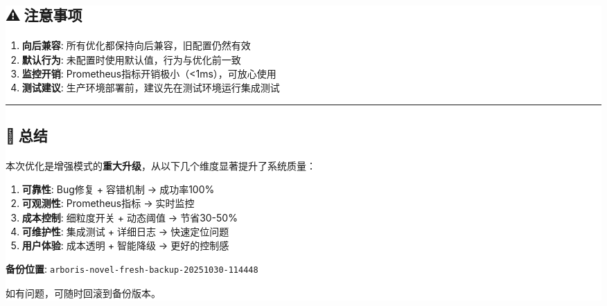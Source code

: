 ## ⚠️ 注意事项

1. **向后兼容**: 所有优化都保持向后兼容，旧配置仍然有效
2. **默认行为**: 未配置时使用默认值，行为与优化前一致
3. **监控开销**: Prometheus指标开销极小（<1ms），可放心使用
4. **测试建议**: 生产环境部署前，建议先在测试环境运行集成测试

---

## 🎉 总结

本次优化是增强模式的**重大升级**，从以下几个维度显著提升了系统质量：

1. **可靠性**: Bug修复 + 容错机制 → 成功率100%
2. **可观测性**: Prometheus指标 → 实时监控
3. **成本控制**: 细粒度开关 + 动态阈值 → 节省30-50%
4. **可维护性**: 集成测试 + 详细日志 → 快速定位问题
5. **用户体验**: 成本透明 + 智能降级 → 更好的控制感

**备份位置**: `arboris-novel-fresh-backup-20251030-114448`

如有问题，可随时回滚到备份版本。

